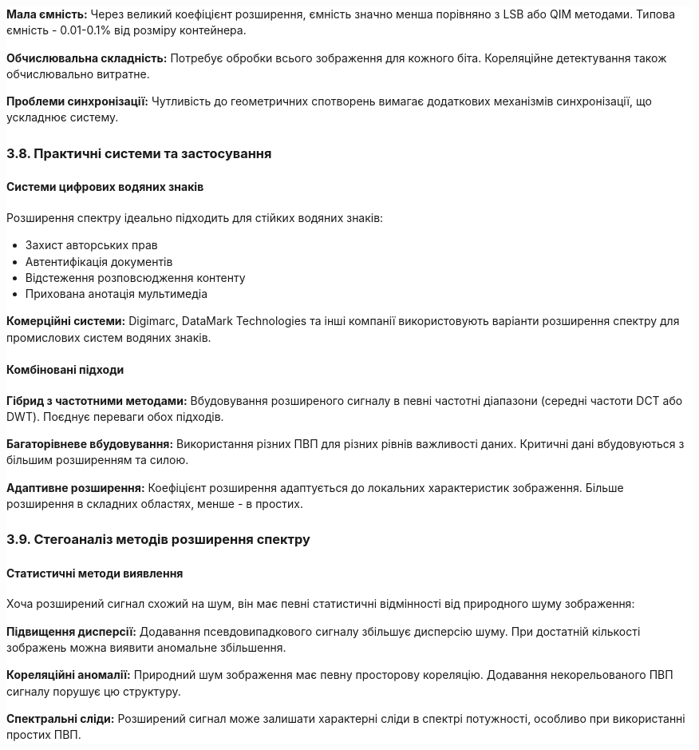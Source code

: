 **Мала ємність:**
Через великий коефіцієнт розширення, ємність значно менша порівняно з LSB або QIM методами. Типова ємність - 0.01-0.1% від розміру контейнера.

**Обчислювальна складність:**
Потребує обробки всього зображення для кожного біта. Кореляційне детектування також обчислювально витратне.

**Проблеми синхронізації:**
Чутливість до геометричних спотворень вимагає додаткових механізмів синхронізації, що ускладнює систему.

### 3.8. Практичні системи та застосування

#### Системи цифрових водяних знаків

Розширення спектру ідеально підходить для стійких водяних знаків:
- Захист авторських прав
- Автентифікація документів
- Відстеження розповсюдження контенту
- Прихована анотація мультимедіа

**Комерційні системи:**
Digimarc, DataMark Technologies та інші компанії використовують варіанти розширення спектру для промислових систем водяних знаків.

#### Комбіновані підходи

**Гібрид з частотними методами:**
Вбудовування розширеного сигналу в певні частотні діапазони (середні частоти DCT або DWT). Поєднує переваги обох підходів.

**Багаторівневе вбудовування:**
Використання різних ПВП для різних рівнів важливості даних. Критичні дані вбудовуються з більшим розширенням та силою.

**Адаптивне розширення:**
Коефіцієнт розширення адаптується до локальних характеристик зображення. Більше розширення в складних областях, менше - в простих.

### 3.9. Стегоаналіз методів розширення спектру

#### Статистичні методи виявлення

Хоча розширений сигнал схожий на шум, він має певні статистичні відмінності від природного шуму зображення:

**Підвищення дисперсії:**
Додавання псевдовипадкового сигналу збільшує дисперсію шуму. При достатній кількості зображень можна виявити аномальне збільшення.

**Кореляційні аномалії:**
Природний шум зображення має певну просторову кореляцію. Додавання некорельованого ПВП сигналу порушує цю структуру.

**Спектральні сліди:**
Розширений сигнал може залишати характерні сліди в спектрі потужності, особливо при використанні простих ПВП.
